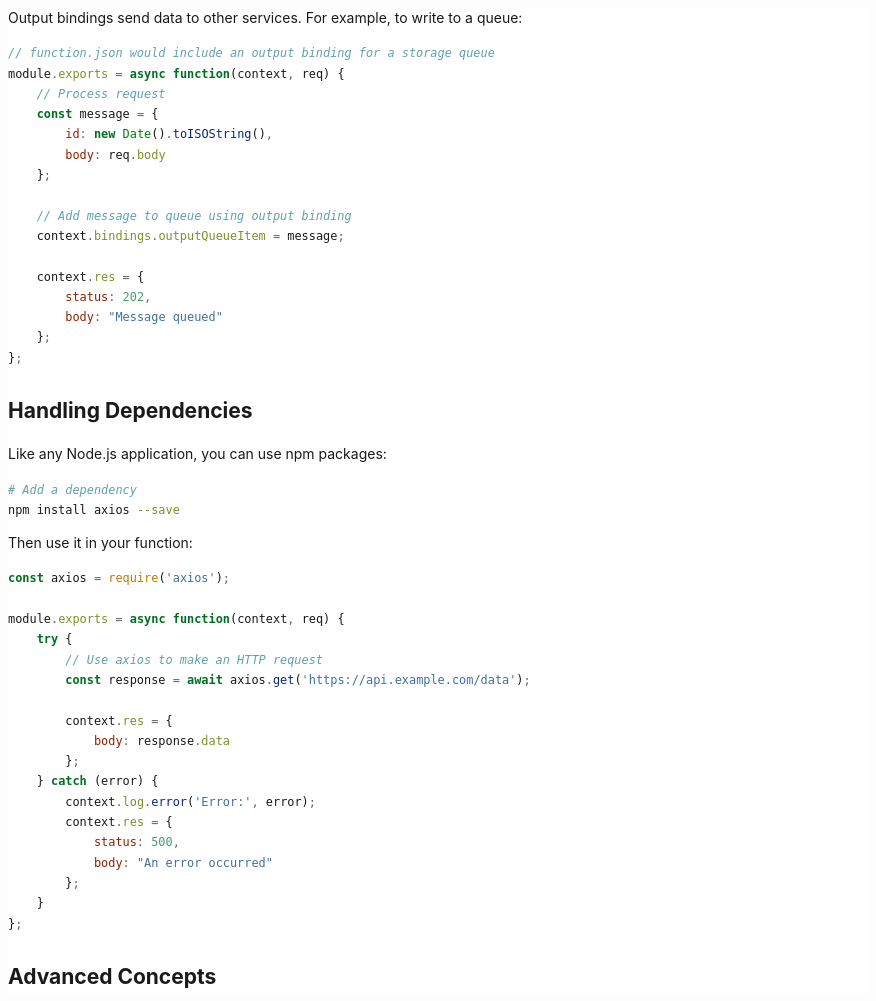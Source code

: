 Output bindings send data to other services. For example, to write to a queue:

```javascript
// function.json would include an output binding for a storage queue
module.exports = async function(context, req) {
    // Process request
    const message = {
        id: new Date().toISOString(),
        body: req.body
    };
  
    // Add message to queue using output binding
    context.bindings.outputQueueItem = message;
  
    context.res = {
        status: 202,
        body: "Message queued"
    };
};
```

## Handling Dependencies

Like any Node.js application, you can use npm packages:

```bash
# Add a dependency
npm install axios --save
```

Then use it in your function:

```javascript
const axios = require('axios');

module.exports = async function(context, req) {
    try {
        // Use axios to make an HTTP request
        const response = await axios.get('https://api.example.com/data');
      
        context.res = {
            body: response.data
        };
    } catch (error) {
        context.log.error('Error:', error);
        context.res = {
            status: 500,
            body: "An error occurred"
        };
    }
};
```

## Advanced Concepts
